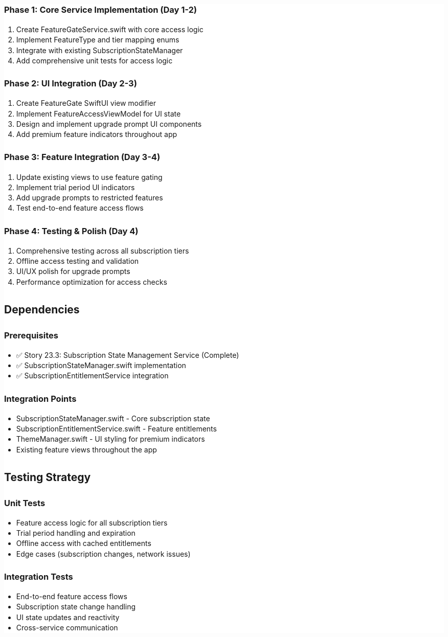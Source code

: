 ### Phase 1: Core Service Implementation (Day 1-2)
1. Create FeatureGateService.swift with core access logic
2. Implement FeatureType and tier mapping enums
3. Integrate with existing SubscriptionStateManager
4. Add comprehensive unit tests for access logic

### Phase 2: UI Integration (Day 2-3)
1. Create FeatureGate SwiftUI view modifier
2. Implement FeatureAccessViewModel for UI state
3. Design and implement upgrade prompt UI components
4. Add premium feature indicators throughout app

### Phase 3: Feature Integration (Day 3-4)
1. Update existing views to use feature gating
2. Implement trial period UI indicators
3. Add upgrade prompts to restricted features
4. Test end-to-end feature access flows

### Phase 4: Testing & Polish (Day 4)
1. Comprehensive testing across all subscription tiers
2. Offline access testing and validation
3. UI/UX polish for upgrade prompts
4. Performance optimization for access checks

## Dependencies

### Prerequisites
- ✅ Story 23.3: Subscription State Management Service (Complete)
- ✅ SubscriptionStateManager.swift implementation
- ✅ SubscriptionEntitlementService integration

### Integration Points
- SubscriptionStateManager.swift - Core subscription state
- SubscriptionEntitlementService.swift - Feature entitlements
- ThemeManager.swift - UI styling for premium indicators
- Existing feature views throughout the app

## Testing Strategy

### Unit Tests
- Feature access logic for all subscription tiers
- Trial period handling and expiration
- Offline access with cached entitlements
- Edge cases (subscription changes, network issues)

### Integration Tests
- End-to-end feature access flows
- Subscription state change handling
- UI state updates and reactivity
- Cross-service communication
